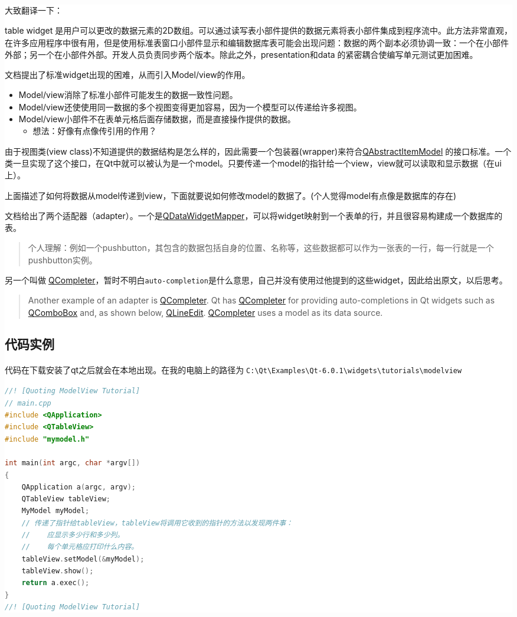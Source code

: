 大致翻译一下：

table widget 是用户可以更改的数据元素的2D数组。可以通过读写表小部件提供的数据元素将表小部件集成到程序流中。此方法非常直观，在许多应用程序中很有用，但是使用标准表窗口小部件显示和编辑数据库表可能会出现问题：数据的两个副本必须协调一致：一个在小部件外部；另一个在小部件外部。开发人员负责同步两个版本。除此之外，presentation和data 的紧密耦合使编写单元测试更加困难。

文档提出了标准widget出现的困难，从而引入Model/view的作用。

- Model/view消除了标准小部件可能发生的数据一致性问题。
- Model/view还使使用同一数据的多个视图变得更加容易，因为一个模型可以传递给许多视图。
- Model/view小部件不在表单元格后面存储数据，而是直接操作提供的数据。
	- 想法：好像有点像传引用的作用？

由于视图类(view class)不知道提供的数据结构是怎么样的，因此需要一个包装器(wrapper)来符合[QAbstractItemModel](https://doc.qt.io/qt-5/qabstractitemmodel.html) 的接口标准。一个类一旦实现了这个接口，在Qt中就可以被认为是一个model。只要传递一个model的指针给一个view，view就可以读取和显示数据（在ui上）。

上面描述了如何将数据从model传递到view，下面就要说如何修改model的数据了。(个人觉得model有点像是数据库的存在)

文档给出了两个适配器（adapter）。一个是[QDataWidgetMapper](https://doc.qt.io/qt-5/qdatawidgetmapper.html)，可以将widget映射到一个表单的行，并且很容易构建成一个数据库的表。

>  个人理解：例如一个pushbutton，其包含的数据包括自身的位置、名称等，这些数据都可以作为一张表的一行，每一行就是一个pushbutton实例。

另一个叫做 [QCompleter](https://doc.qt.io/qt-5/qcompleter.html)，暂时不明白`auto-completion`是什么意思，自己并没有使用过他提到的这些widget，因此给出原文，以后思考。

> Another example of an adapter is [QCompleter](https://doc.qt.io/qt-5/qcompleter.html). Qt has [QCompleter](https://doc.qt.io/qt-5/qcompleter.html) for providing auto-completions in Qt widgets such as [QComboBox](https://doc.qt.io/qt-5/qcombobox.html) and, as shown below, [QLineEdit](https://doc.qt.io/qt-5/qlineedit.html). [QCompleter](https://doc.qt.io/qt-5/qcompleter.html) uses a model as its data source.

## 代码实例

代码在下载安装了qt之后就会在本地出现。在我的电脑上的路径为
`C:\Qt\Examples\Qt-6.0.1\widgets\tutorials\modelview`

```C++
//! [Quoting ModelView Tutorial]
// main.cpp
#include <QApplication>
#include <QTableView>
#include "mymodel.h"

int main(int argc, char *argv[])
{
    QApplication a(argc, argv);
    QTableView tableView;
    MyModel myModel;
    // 传递了指针给tableView，tableView将调用它收到的指针的方法以发现两件事：
    //    应显示多少行和多少列。
    //    每个单元格应打印什么内容。
    tableView.setModel(&myModel);
    tableView.show();
    return a.exec();
}
//! [Quoting ModelView Tutorial]

```
